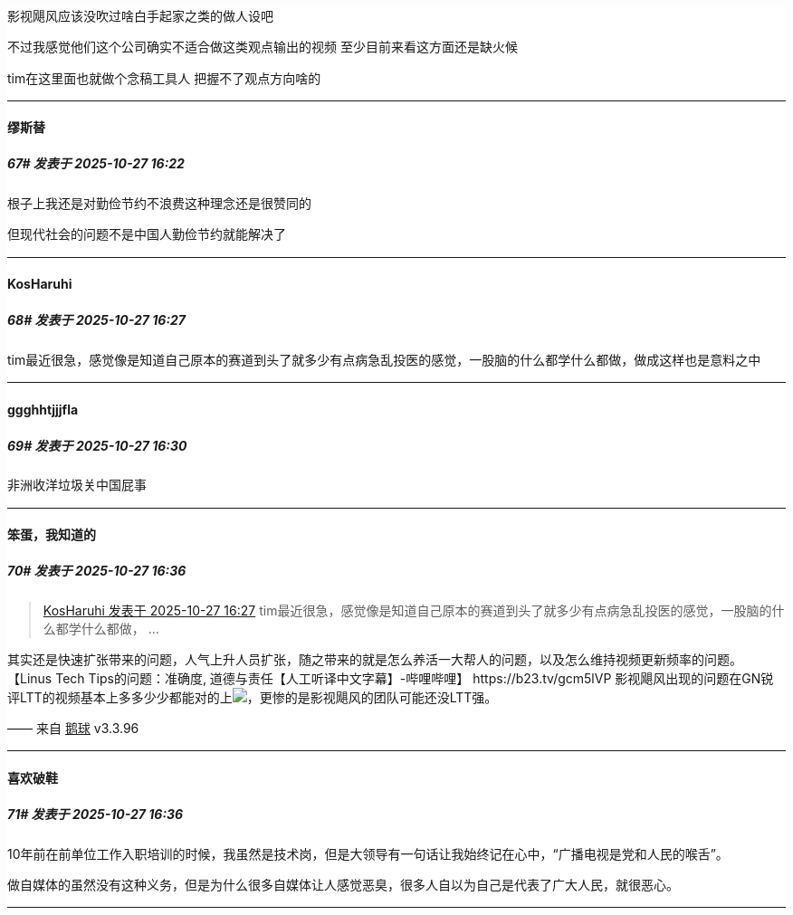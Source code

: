 影视飓风应该没吹过啥白手起家之类的做人设吧

不过我感觉他们这个公司确实不适合做这类观点输出的视频 至少目前来看这方面还是缺火候

tim在这里面也就做个念稿工具人 把握不了观点方向啥的


*****

####  缪斯替  
##### 67#       发表于 2025-10-27 16:22

根子上我还是对勤俭节约不浪费这种理念还是很赞同的

但现代社会的问题不是中国人勤俭节约就能解决了


*****

####  KosHaruhi  
##### 68#       发表于 2025-10-27 16:27

tim最近很急，感觉像是知道自己原本的赛道到头了就多少有点病急乱投医的感觉，一股脑的什么都学什么都做，做成这样也是意料之中


*****

####  ggghhtjjjfla  
##### 69#       发表于 2025-10-27 16:30

非洲收洋垃圾关中国屁事


*****

####  笨蛋，我知道的  
##### 70#       发表于 2025-10-27 16:36

<blockquote><a href="httphttps://stage1st.com/2b/forum.php?mod=redirect&amp;goto=findpost&amp;pid=68633867&amp;ptid=2265688" target="_blank">KosHaruhi 发表于 2025-10-27 16:27</a>
tim最近很急，感觉像是知道自己原本的赛道到头了就多少有点病急乱投医的感觉，一股脑的什么都学什么都做， ...</blockquote>
其实还是快速扩张带来的问题，人气上升人员扩张，随之带来的就是怎么养活一大帮人的问题，以及怎么维持视频更新频率的问题。
【Linus Tech Tips的问题：准确度, 道德与责任【人工听译中文字幕】-哔哩哔哩】 https://b23.tv/gcm5lVP
影视飓风出现的问题在GN锐评LTT的视频基本上多多少少都能对的上<img src="https://static.stage1st.com/image/smiley/face2017/067.png" referrerpolicy="no-referrer">，更惨的是影视飓风的团队可能还没LTT强。

—— 来自 [鹅球](https://www.pgyer.com/GcUxKd4w) v3.3.96

*****

####  喜欢破鞋  
##### 71#       发表于 2025-10-27 16:36

10年前在前单位工作入职培训的时候，我虽然是技术岗，但是大领导有一句话让我始终记在心中，“广播电视是党和人民的喉舌”。

做自媒体的虽然没有这种义务，但是为什么很多自媒体让人感觉恶臭，很多人自以为自己是代表了广大人民，就很恶心。


*****
